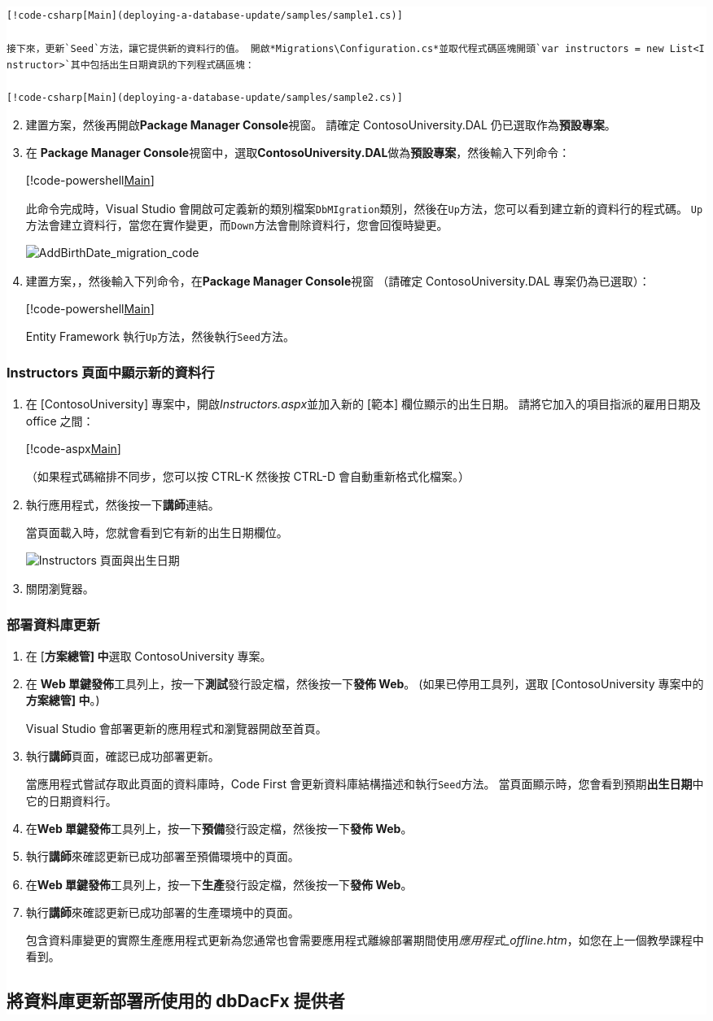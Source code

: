     [!code-csharp[Main](deploying-a-database-update/samples/sample1.cs)]

    接下來，更新`Seed`方法，讓它提供新的資料行的值。 開啟*Migrations\Configuration.cs*並取代程式碼區塊開頭`var instructors = new List<Instructor>`其中包括出生日期資訊的下列程式碼區塊：

    [!code-csharp[Main](deploying-a-database-update/samples/sample2.cs)]
2. 建置方案，然後再開啟**Package Manager Console**視窗。 請確定 ContosoUniversity.DAL 仍已選取作為**預設專案**。
3. 在  **Package Manager Console**視窗中，選取**ContosoUniversity.DAL**做為**預設專案**，然後輸入下列命令：

    [!code-powershell[Main](deploying-a-database-update/samples/sample3.ps1)]

    此命令完成時，Visual Studio 會開啟可定義新的類別檔案`DbMIgration`類別，然後在`Up`方法，您可以看到建立新的資料行的程式碼。 `Up`方法會建立資料行，當您在實作變更，而`Down`方法會刪除資料行，您會回復時變更。

    ![AddBirthDate_migration_code](deploying-a-database-update/_static/image1.png)
4. 建置方案，，然後輸入下列命令，在**Package Manager Console**視窗 （請確定 ContosoUniversity.DAL 專案仍為已選取）：

    [!code-powershell[Main](deploying-a-database-update/samples/sample4.ps1)]

    Entity Framework 執行`Up`方法，然後執行`Seed`方法。

### <a name="display-the-new-column-in-the-instructors-page"></a>Instructors 頁面中顯示新的資料行

1. 在 [ContosoUniversity] 專案中，開啟*Instructors.aspx*並加入新的 [範本] 欄位顯示的出生日期。 請將它加入的項目指派的雇用日期及 office 之間：

    [!code-aspx[Main](deploying-a-database-update/samples/sample5.aspx?highlight=9-17)]

    （如果程式碼縮排不同步，您可以按 CTRL-K 然後按 CTRL-D 會自動重新格式化檔案。）
2. 執行應用程式，然後按一下**講師**連結。

    當頁面載入時，您就會看到它有新的出生日期欄位。

    ![Instructors 頁面與出生日期](deploying-a-database-update/_static/image2.png)
3. 關閉瀏覽器。

### <a name="deploy-the-database-update"></a>部署資料庫更新

1. 在 [**方案總管] 中**選取 ContosoUniversity 專案。
2. 在  **Web 單鍵發佈**工具列上，按一下**測試**發行設定檔，然後按一下**發佈 Web**。 (如果已停用工具列，選取 [ContosoUniversity 專案中的**方案總管] 中**。)

    Visual Studio 會部署更新的應用程式和瀏覽器開啟至首頁。
3. 執行**講師**頁面，確認已成功部署更新。

    當應用程式嘗試存取此頁面的資料庫時，Code First 會更新資料庫結構描述和執行`Seed`方法。 當頁面顯示時，您會看到預期**出生日期**中它的日期資料行。
4. 在**Web 單鍵發佈**工具列上，按一下**預備**發行設定檔，然後按一下**發佈 Web**。
5. 執行**講師**來確認更新已成功部署至預備環境中的頁面。
6. 在**Web 單鍵發佈**工具列上，按一下**生產**發行設定檔，然後按一下**發佈 Web**。
7. 執行**講師**來確認更新已成功部署的生產環境中的頁面。

    包含資料庫變更的實際生產應用程式更新為您通常也會需要應用程式離線部署期間使用*應用程式\_offline.htm*，如您在上一個教學課程中看到。

## <a name="deploy-a-database-update-by-using-the-dbdacfx-provider"></a>將資料庫更新部署所使用的 dbDacFx 提供者
